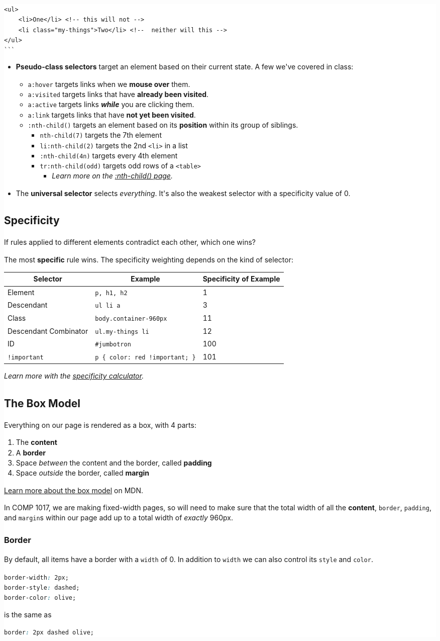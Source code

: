     <ul>
        <li>One</li> <!-- this will not -->
        <li class="my-things">Two</li> <!--  neither will this -->
    </ul>
    ```
+ **Pseudo-class selectors** target an element based on their current state. A few we've covered in class:
    + `a:hover` targets links when we **mouse over** them.
    + `a:visited` targets links that have **already been visited**.
    + `a:active` targets links ***while*** you are clicking them.
    + `a:link` targets links that have **not yet been visited**.
    + `:nth-child()` targets an element based on its **position** within its group of siblings.
        + `nth-child(7)` targets the 7th element
        + `li:nth-child(2)` targets the 2nd `<li>` in a list
        + `:nth-child(4n)` targets every 4th element
        + `tr:nth-child(odd)` targets odd rows of a `<table>`
            + *Learn more on the [:nth-child() page](https://developer.mozilla.org/en-US/docs/Web/CSS/:nth-child).*

+ The **universal selector** selects *everything*. It's also the weakest selector with a specificity value of 0.

## Specificity
If rules applied to different elements contradict each other, which one wins?

The most **specific** rule wins. The specificity weighting depends on the kind of selector:

Selector | Example | Specificity of Example
-- | -- | --
Element | `p, h1, h2` | 1
Descendant | `ul li a` | 3
Class | `body.container-960px` | 11
Descendant Combinator | `ul.my-things li` | 12
ID | `#jumbotron` | 100
`!important` | `p { color: red !important; }` | 101

*Learn more with the [specificity calculator](https://specificity.keegan.st/).*

## The Box Model
Everything on our page is rendered as a box, with 4 parts:
1. The **content**
1. A **border**
1. Space *between* the content and the border, called **padding**
1. Space *outside* the border, called **margin**

[Learn more about the box model](https://developer.mozilla.org/en-US/docs/Learn/CSS/Building_blocks/The_box_model) on MDN.

In COMP 1017, we are making fixed-width pages, so will need to make sure that the total width of all the **content**, `border`, `padding`, and `margin`s within our page add up to a total width of *exactly* 960px.

### Border
By default, all items have a border with a `width` of 0. In addition to `width` we can also control its `style` and `color`.
```css
border-width: 2px;
border-style: dashed;
border-color: olive;
```
is the same as
```css
border: 2px dashed olive;
```
